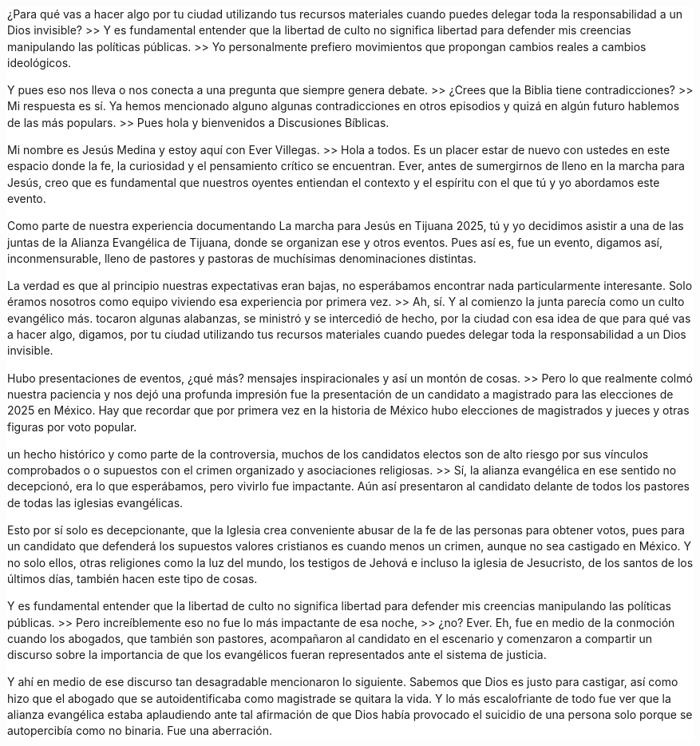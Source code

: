 
¿Para qué vas a hacer algo por tu ciudad utilizando tus recursos materiales cuando puedes delegar toda la responsabilidad a un Dios invisible? >> Y es fundamental entender que la libertad de culto no significa libertad para defender mis creencias manipulando las políticas públicas. >> Yo personalmente prefiero movimientos que propongan cambios reales a cambios ideológicos.

 Y pues eso nos lleva o nos conecta a una pregunta que siempre genera debate. >> ¿Crees que la Biblia tiene contradicciones? >> Mi respuesta es sí. Ya hemos mencionado alguno algunas contradicciones en otros episodios y quizá en algún futuro hablemos de las más populars. >> Pues hola y bienvenidos a Discusiones Bíblicas.

 Mi nombre es Jesús Medina y estoy aquí con Ever Villegas. >> Hola a todos. Es un placer estar de nuevo con ustedes en este espacio donde la fe, la curiosidad y el pensamiento crítico se encuentran. Ever, antes de sumergirnos de lleno en la marcha para Jesús, creo que es fundamental que nuestros oyentes entiendan el contexto y el espíritu con el que tú y yo abordamos este evento.

Como parte de nuestra experiencia documentando La marcha para Jesús en Tijuana 2025, tú y yo decidimos asistir a una de las juntas de la Alianza Evangélica de Tijuana, donde se organizan ese y otros eventos. Pues así es, fue un evento, digamos así, inconmensurable, lleno de pastores y pastoras de muchísimas denominaciones distintas.

 La verdad es que al principio nuestras expectativas eran bajas, no esperábamos encontrar nada particularmente interesante. Solo éramos nosotros como equipo viviendo esa experiencia por primera vez. >> Ah, sí. Y al comienzo la junta parecía como un culto evangélico más. tocaron algunas alabanzas, se ministró y se intercedió de hecho, por la ciudad con esa idea de que para qué vas a hacer algo, digamos, por tu ciudad utilizando tus recursos materiales cuando puedes delegar toda la responsabilidad a un Dios invisible.

Hubo presentaciones de eventos, ¿qué más? mensajes inspiracionales y así un montón de cosas. >> Pero lo que realmente colmó nuestra paciencia y nos dejó una profunda impresión fue la presentación de un candidato a magistrado para las elecciones de 2025 en México. Hay que recordar que por primera vez en la historia de México hubo elecciones de magistrados y jueces y otras figuras por voto popular.

 un hecho histórico y como parte de la controversia, muchos de los candidatos electos son de alto riesgo por sus vínculos comprobados o o supuestos con el crimen organizado y asociaciones religiosas. >> Sí, la alianza evangélica en ese sentido no decepcionó, era lo que esperábamos, pero vivirlo fue impactante. Aún así presentaron al candidato delante de todos los pastores de todas las iglesias evangélicas.

 Esto por sí solo es decepcionante, que la Iglesia crea conveniente abusar de la fe de las personas para obtener votos, pues para un candidato que defenderá los supuestos valores cristianos es cuando menos un crimen, aunque no sea castigado en México. Y no solo ellos, otras religiones como la luz del mundo, los testigos de Jehová e incluso la iglesia de Jesucristo, de los santos de los últimos días, también hacen este tipo de cosas.

Y es fundamental entender que la libertad de culto no significa libertad para defender mis creencias manipulando las políticas públicas. >> Pero increíblemente eso no fue lo más impactante de esa noche, >> ¿no? Ever. Eh, fue en medio de la conmoción cuando los abogados, que también son pastores, acompañaron al candidato en el escenario y comenzaron a compartir un discurso sobre la importancia de que los evangélicos fueran representados ante el sistema de justicia.

 Y ahí en medio de ese discurso tan desagradable mencionaron lo siguiente. Sabemos que Dios es justo para castigar, así como hizo que el abogado que se autoidentificaba como magistrade se quitara la vida. Y lo más escalofriante de todo fue ver que la alianza evangélica estaba aplaudiendo ante tal afirmación de que Dios había provocado el suicidio de una persona solo porque se autopercibía como no binaria. Fue una aberración.
